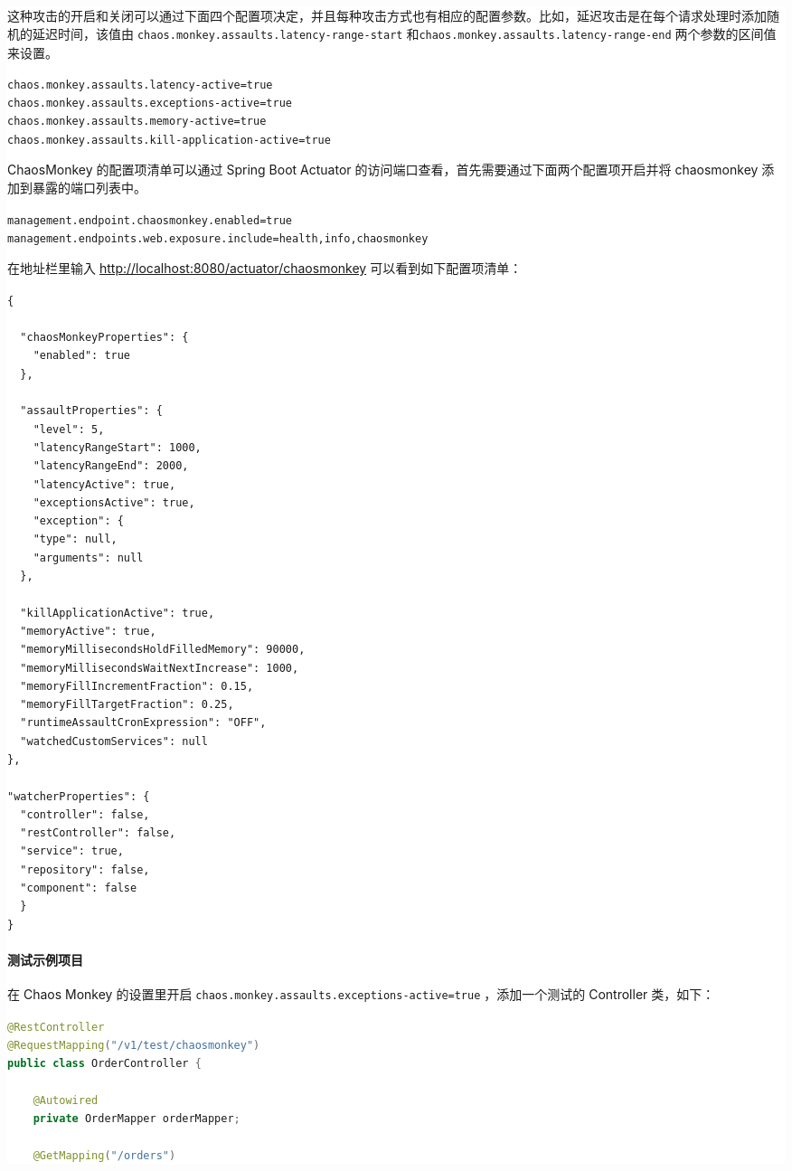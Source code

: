 这种攻击的开启和关闭可以通过下面四个配置项决定，并且每种攻击方式也有相应的配置参数。比如，延迟攻击是在每个请求处理时添加随机的延迟时间，该值由 `chaos.monkey.assaults.latency-range-start` 和`chaos.monkey.assaults.latency-range-end` 两个参数的区间值来设置。
```properties
chaos.monkey.assaults.latency-active=true
chaos.monkey.assaults.exceptions-active=true
chaos.monkey.assaults.memory-active=true
chaos.monkey.assaults.kill-application-active=true
```

ChaosMonkey 的配置项清单可以通过 Spring Boot Actuator 的访问端口查看，首先需要通过下面两个配置项开启并将 chaosmonkey 添加到暴露的端口列表中。
```properties
management.endpoint.chaosmonkey.enabled=true
management.endpoints.web.exposure.include=health,info,chaosmonkey
```
在地址栏里输入 [http://localhost:8080/actuator/chaosmonkey](http://localhost:8080/actuator/chaosmonkey) 可以看到如下配置项清单：
```properties
{

  "chaosMonkeyProperties": {
    "enabled": true
  },

  "assaultProperties": {
    "level": 5,
    "latencyRangeStart": 1000,
    "latencyRangeEnd": 2000,
    "latencyActive": true,
    "exceptionsActive": true,
    "exception": {
    "type": null,
    "arguments": null
  },

  "killApplicationActive": true,
  "memoryActive": true,
  "memoryMillisecondsHoldFilledMemory": 90000,
  "memoryMillisecondsWaitNextIncrease": 1000,
  "memoryFillIncrementFraction": 0.15,
  "memoryFillTargetFraction": 0.25,
  "runtimeAssaultCronExpression": "OFF",
  "watchedCustomServices": null
},

"watcherProperties": {
  "controller": false,
  "restController": false,
  "service": true,
  "repository": false,
  "component": false
  }
}

```
#### 测试示例项目
在 Chaos Monkey 的设置里开启 `chaos.monkey.assaults.exceptions-active=true` ，添加一个测试的 Controller 类，如下：
```java
@RestController
@RequestMapping("/v1/test/chaosmonkey")
public class OrderController {
    
    @Autowired
    private OrderMapper orderMapper;
   
    @GetMapping("/orders")
```